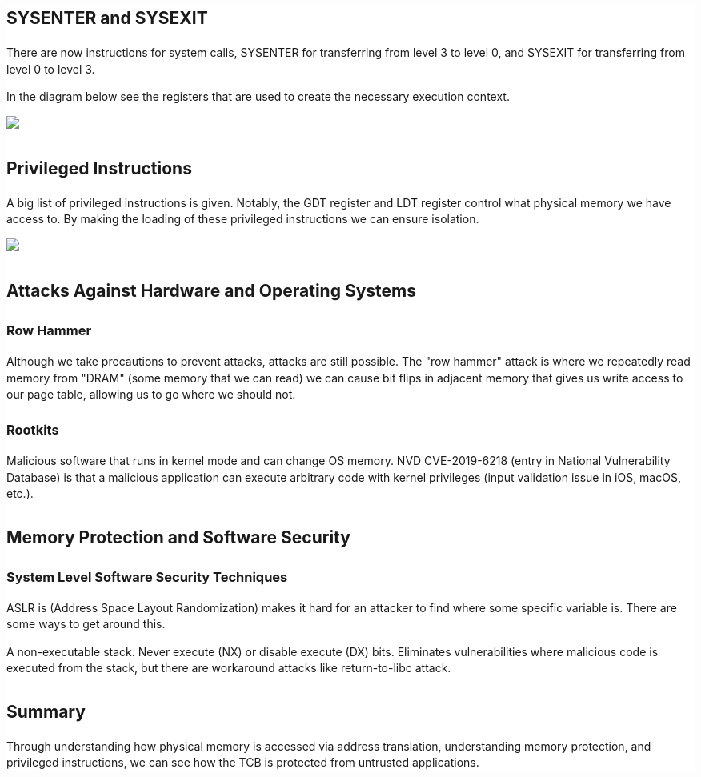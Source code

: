 ## SYSENTER and SYSEXIT

There are now instructions for system calls, SYSENTER for transferring from level 3 to level 0, and SYSEXIT for transferring from level 0 to level 3.

In the diagram below see the registers that are used to create the necessary execution context.

![](https://assets.omscs.io/secure-computer-systems/images/module3/sysenter-sysexit.png)

## Privileged Instructions

A big list of privileged instructions is given. Notably, the GDT register and LDT register control what physical memory we have access to. By making the loading of these privileged instructions we can ensure isolation.

![](https://assets.omscs.io/secure-computer-systems/images/module3/privileged-instructions.png)

## Attacks Against Hardware and Operating Systems

### Row Hammer

Although we take precautions to prevent attacks, attacks are still possible. The "row hammer" attack is where we repeatedly read memory from "DRAM" \(some memory that we can read\) we can cause bit flips in adjacent memory that gives us write access to our page table, allowing us to go where we should not.

### Rootkits

Malicious software that runs in kernel mode and can change OS memory. NVD CVE-2019-6218 \(entry in National Vulnerability Database\) is that a malicious application can execute arbitrary code with kernel privileges \(input validation issue in iOS, macOS, etc.\).

## Memory Protection and Software Security

### System Level Software Security Techniques

ASLR is \(Address Space Layout Randomization\) makes it hard for an attacker to find where some specific variable is. There are some ways to get around this.

A non-executable stack. Never execute \(NX\) or disable execute \(DX\) bits. Eliminates vulnerabilities where malicious code is executed from the stack, but there are workaround attacks like return-to-libc attack.

## Summary

Through understanding how physical memory is accessed via address translation, understanding memory protection, and privileged instructions, we can see how the TCB is protected from untrusted applications.

